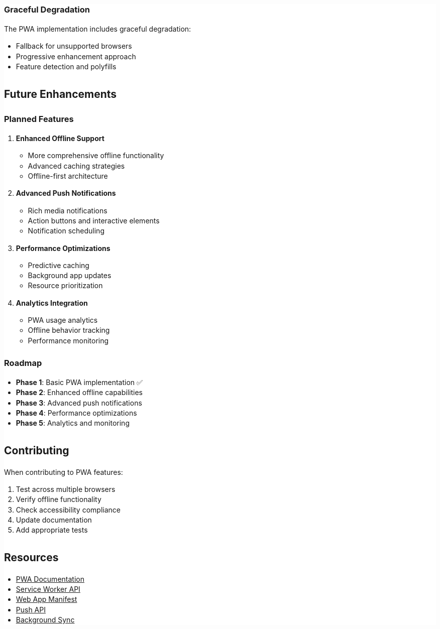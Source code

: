 ### Graceful Degradation

The PWA implementation includes graceful degradation:
- Fallback for unsupported browsers
- Progressive enhancement approach
- Feature detection and polyfills

## Future Enhancements

### Planned Features

1. **Enhanced Offline Support**
   - More comprehensive offline functionality
   - Advanced caching strategies
   - Offline-first architecture

2. **Advanced Push Notifications**
   - Rich media notifications
   - Action buttons and interactive elements
   - Notification scheduling

3. **Performance Optimizations**
   - Predictive caching
   - Background app updates
   - Resource prioritization

4. **Analytics Integration**
   - PWA usage analytics
   - Offline behavior tracking
   - Performance monitoring

### Roadmap

- **Phase 1**: Basic PWA implementation ✅
- **Phase 2**: Enhanced offline capabilities
- **Phase 3**: Advanced push notifications
- **Phase 4**: Performance optimizations
- **Phase 5**: Analytics and monitoring

## Contributing

When contributing to PWA features:

1. Test across multiple browsers
2. Verify offline functionality
3. Check accessibility compliance
4. Update documentation
5. Add appropriate tests

## Resources

- [PWA Documentation](https://developer.mozilla.org/en-US/docs/Web/Progressive_web_apps)
- [Service Worker API](https://developer.mozilla.org/en-US/docs/Web/API/Service_Worker_API)
- [Web App Manifest](https://developer.mozilla.org/en-US/docs/Web/Manifest)
- [Push API](https://developer.mozilla.org/en-US/docs/Web/API/Push_API)
- [Background Sync](https://developer.mozilla.org/en-US/docs/Web/API/Background_Sync_API)